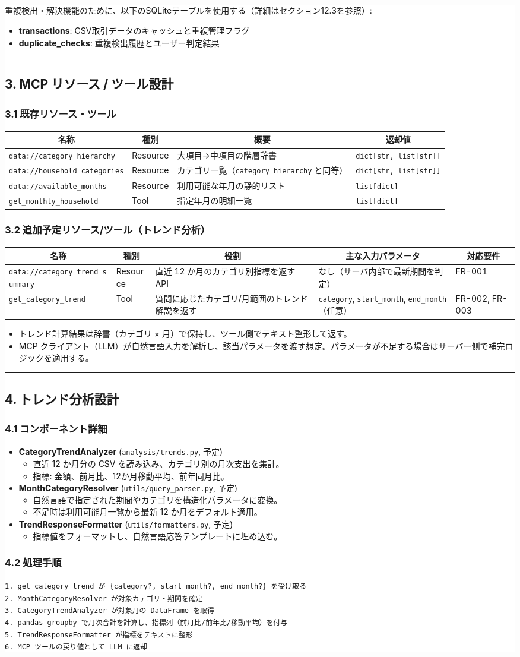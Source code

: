 重複検出・解決機能のために、以下のSQLiteテーブルを使用する（詳細はセクション12.3を参照）:

- **transactions**: CSV取引データのキャッシュと重複管理フラグ
- **duplicate_checks**: 重複検出履歴とユーザー判定結果

---

## 3. MCP リソース / ツール設計

### 3.1 既存リソース・ツール

| 名称                          | 種別     | 概要                                        | 返却値                 |
| ----------------------------- | -------- | ------------------------------------------- | ---------------------- |
| `data://category_hierarchy`   | Resource | 大項目→中項目の階層辞書                     | `dict[str, list[str]]` |
| `data://household_categories` | Resource | カテゴリ一覧（`category_hierarchy` と同等） | `dict[str, list[str]]` |
| `data://available_months`     | Resource | 利用可能な年月の静的リスト                  | `list[dict]`           |
| `get_monthly_household`       | Tool     | 指定年月の明細一覧                          | `list[dict]`           |

### 3.2 追加予定リソース/ツール（トレンド分析）

| 名称                            | 種別     | 役割                                            | 主な入力パラメータ                             | 対応要件       |
| ------------------------------- | -------- | ----------------------------------------------- | ---------------------------------------------- | -------------- |
| `data://category_trend_summary` | Resource | 直近 12 か月のカテゴリ別指標を返す API          | なし（サーバ内部で最新期間を判定）             | FR-001         |
| `get_category_trend`            | Tool     | 質問に応じたカテゴリ/月範囲のトレンド解説を返す | `category`, `start_month`, `end_month`（任意） | FR-002, FR-003 |

- トレンド計算結果は辞書（カテゴリ × 月）で保持し、ツール側でテキスト整形して返す。
- MCP クライアント（LLM）が自然言語入力を解析し、該当パラメータを渡す想定。パラメータが不足する場合はサーバー側で補完ロジックを適用する。

---

## 4. トレンド分析設計

### 4.1 コンポーネント詳細

- **CategoryTrendAnalyzer** (`analysis/trends.py`, 予定)
  - 直近 12 か月分の CSV を読み込み、カテゴリ別の月次支出を集計。
  - 指標: 金額、前月比、12か月移動平均、前年同月比。
- **MonthCategoryResolver** (`utils/query_parser.py`, 予定)
  - 自然言語で指定された期間やカテゴリを構造化パラメータに変換。
  - 不足時は利用可能月一覧から最新 12 か月をデフォルト適用。
- **TrendResponseFormatter** (`utils/formatters.py`, 予定)
  - 指標値をフォーマットし、自然言語応答テンプレートに埋め込む。

### 4.2 処理手順

```text
1. get_category_trend が {category?, start_month?, end_month?} を受け取る
2. MonthCategoryResolver が対象カテゴリ・期間を確定
3. CategoryTrendAnalyzer が対象月の DataFrame を取得
4. pandas groupby で月次合計を計算し、指標列（前月比/前年比/移動平均）を付与
5. TrendResponseFormatter が指標をテキストに整形
6. MCP ツールの戻り値として LLM に返却
```
